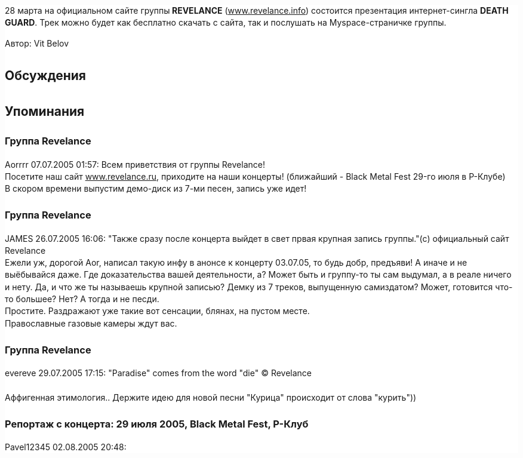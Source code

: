 <P>28 марта на официальном сайте группы<STRONG> REVELANCE</STRONG> (<A href="http://www.revelance.info/">www.revelance.info</A>) состоится презентация интернет-сингла <STRONG>DEATH GUARD</STRONG>. Трек можно будет как бесплатно скачать с сайта, так и послушать на Myspace-страничке группы.</P>
Автор: Vit Belov


## Обсуждения


## Упоминания

### Группа Revelance

Aorrrr 07.07.2005 01:57:
Всем приветствия от группы Revelance!<BR>Посетите наш сайт www.revelance.ru, приходите на наши концерты! (ближайший - Black Metal Fest 29-го июля в Р-Клубе)<BR>В скором времени выпустим демо-диск из 7-ми песен, запись уже идет!

### Группа Revelance

JAMES 26.07.2005 16:06:
"Также сразу после концерта выйдет в свет првая крупная запись группы."(с) официальный сайт Revelance<BR>Ежели уж, дорогой Aor, написал такую инфу в анонсе к концерту 03.07.05, то будь добр, предъяви! А иначе и не выёбывайся даже. Где доказательства вашей деятельности, а? Может быть и группу-то ты сам выдумал, а в реале ничего и нету. Да, и что же ты называешь крупной записью? Демку из 7 треков, выпущенную самиздатом? Может, готовится что-то большее? Нет? А тогда и не песди. <BR>Простите. Раздражают уже такие вот сенсации, блянах, на пустом месте.<BR>Православные газовые камеры ждут вас.

### Группа Revelance

evereve 29.07.2005 17:15:
"Paradise" comes from the word "die" &copy; Revelance<BR><BR>Аффигенная этимология..  Держите идею для новой песни "Курица" происходит от слова "курить"))

### Репортаж с концерта: 29 июля 2005, Black Metal Fest, Р-Клуб

Pavel12345 02.08.2005 20:48: